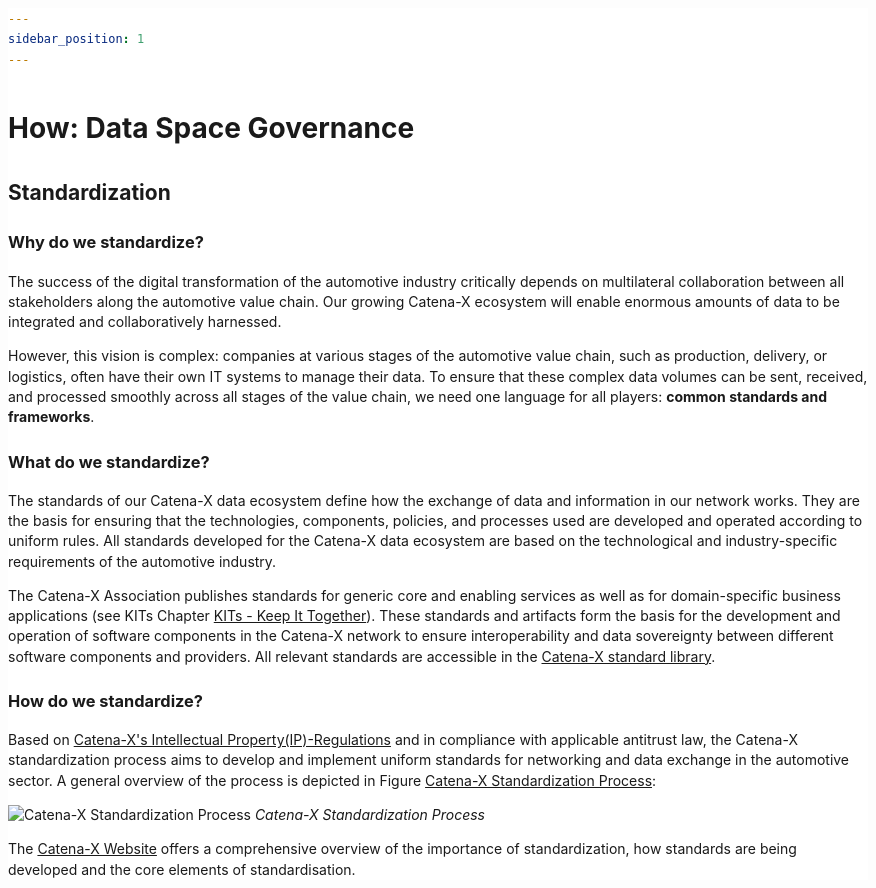 ```yaml
---
sidebar_position: 1
---
```

# How: Data Space Governance

## Standardization

### Why do we standardize?

The success of the digital transformation of the automotive industry critically depends on multilateral collaboration between all stakeholders along the automotive value chain. Our growing Catena-X ecosystem will enable enormous amounts of data to be integrated and collaboratively harnessed.

However, this vision is complex: companies at various stages of the automotive value chain, such as production, delivery, or logistics, often have their own IT systems to manage their data. To ensure that these complex data volumes can be sent, received, and processed smoothly across all stages of the value chain, we need one language for all players: **common standards and frameworks**.

### What do we standardize?

The standards of our Catena-X data ecosystem define how the exchange of data and information in our network works. They are the basis for ensuring that the technologies, components, policies, and processes used are developed and operated according to uniform rules. All standards developed for the Catena-X data ecosystem are based on the technological and industry-specific requirements of the automotive industry.

The Catena-X Association publishes standards for generic core and enabling services as well as for domain-specific business applications (see KITs Chapter [KITs - Keep It Together](./../what-service-map/what-service-map.md#kits--keep-it-together)). These standards and artifacts form the basis for the development and operation of software components in the Catena-X network to ensure interoperability and data sovereignty between different software components and providers. All relevant standards are accessible in the [Catena-X standard library](https://catenax-ev.github.io/docs/standards/overview).

### How do we standardize?

Based on [Catena-X's Intellectual Property(IP)-Regulations](https://catena-x.net/wp-content/uploads/2025/03/Catena-X_IP_Regelwerk_IP_Regulations.pdf) and in compliance with applicable antitrust law, the Catena-X standardization process aims to develop and implement uniform standards for networking and data exchange in the automotive sector. A general overview of the process is depicted in Figure [Catena-X Standardization Process](./how-data-space-governance.md#how-do-we-standardize):

![Catena-X Standardization Process](./assets/catena-x-standardization-process.png)
*Catena-X Standardization Process*

The [Catena-X Website](https://catena-x.net/association/standardization/) offers a comprehensive overview of the importance of standardization, how standards are being developed and the core elements of standardisation.
